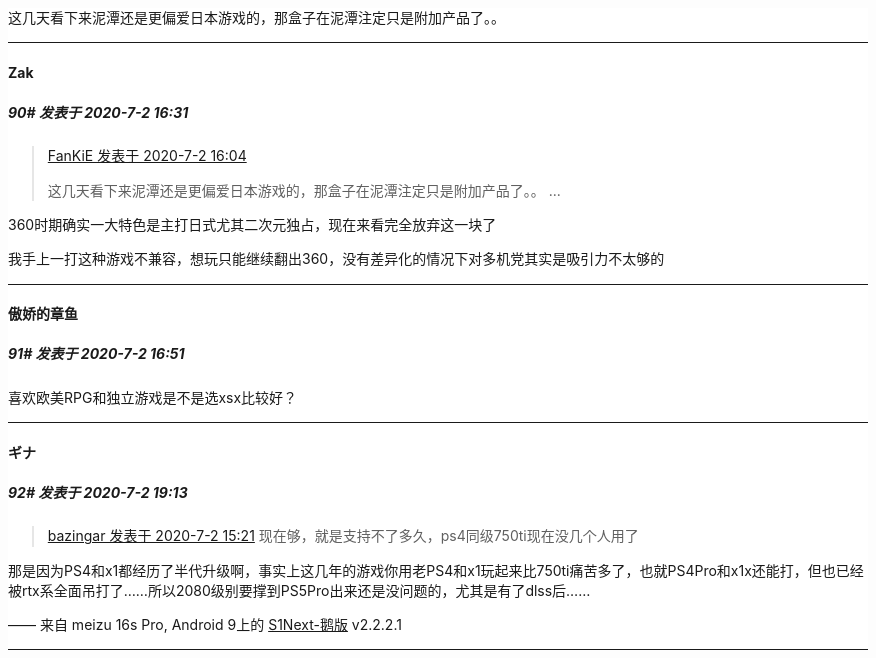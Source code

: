 


这几天看下来泥潭还是更偏爱日本游戏的，那盒子在泥潭注定只是附加产品了。。







*****

####  Zak  
##### 90#       发表于 2020-7-2 16:31



<blockquote><a href="httphttps://bbs.saraba1st.com/2b/forum.php?mod=redirect&amp;goto=findpost&amp;pid=48037319&amp;ptid=1944801" target="_blank">FanKiE 发表于 2020-7-2 16:04</a>

这几天看下来泥潭还是更偏爱日本游戏的，那盒子在泥潭注定只是附加产品了。。 ...</blockquote>
360时期确实一大特色是主打日式尤其二次元独占，现在来看完全放弃这一块了

我手上一打这种游戏不兼容，想玩只能继续翻出360，没有差异化的情况下对多机党其实是吸引力不太够的







*****

####  傲娇的章鱼  
##### 91#       发表于 2020-7-2 16:51




喜欢欧美RPG和独立游戏是不是选xsx比较好？







*****

####  ギナ  
##### 92#       发表于 2020-7-2 19:13



<blockquote><a href="httphttps://bbs.saraba1st.com/2b/forum.php?mod=redirect&amp;goto=findpost&amp;pid=48036751&amp;ptid=1944801" target="_blank">bazingar 发表于 2020-7-2 15:21</a>
现在够，就是支持不了多久，ps4同级750ti现在没几个人用了</blockquote>
那是因为PS4和x1都经历了半代升级啊，事实上这几年的游戏你用老PS4和x1玩起来比750ti痛苦多了，也就PS4Pro和x1x还能打，但也已经被rtx系全面吊打了……所以2080级别要撑到PS5Pro出来还是没问题的，尤其是有了dlss后……

—— 来自 meizu 16s Pro, Android 9上的 [S1Next-鹅版](https://github.com/ykrank/S1-Next/releases) v2.2.2.1







*****
